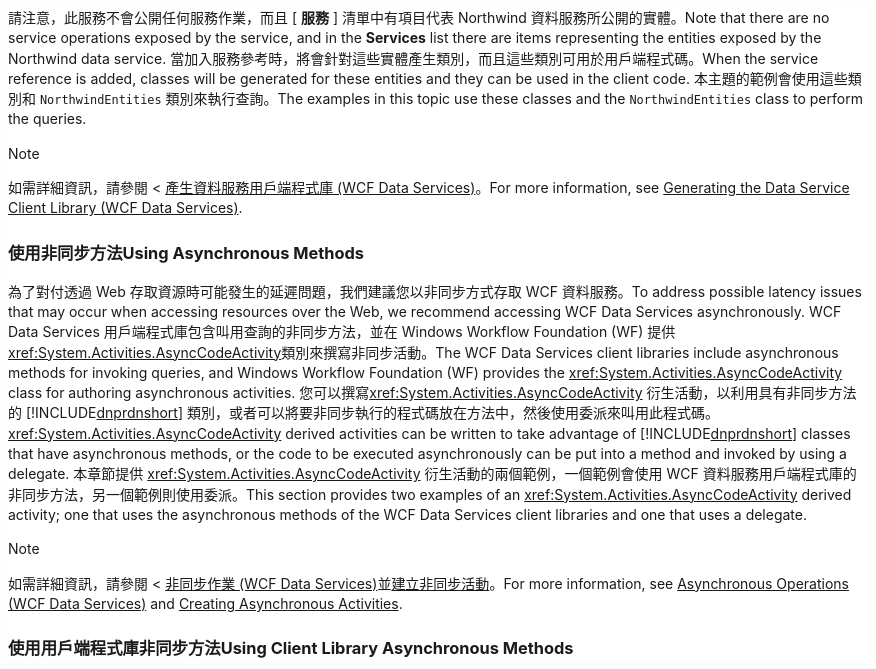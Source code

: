 <span data-ttu-id="84dbf-123">請注意，此服務不會公開任何服務作業，而且 [ **服務** ] 清單中有項目代表 Northwind 資料服務所公開的實體。</span><span class="sxs-lookup"><span data-stu-id="84dbf-123">Note that there are no service operations exposed by the service, and in the **Services** list there are items representing the entities exposed by the Northwind data service.</span></span> <span data-ttu-id="84dbf-124">當加入服務參考時，將會針對這些實體產生類別，而且這些類別可用於用戶端程式碼。</span><span class="sxs-lookup"><span data-stu-id="84dbf-124">When the service reference is added, classes will be generated for these entities and they can be used in the client code.</span></span> <span data-ttu-id="84dbf-125">本主題的範例會使用這些類別和 `NorthwindEntities` 類別來執行查詢。</span><span class="sxs-lookup"><span data-stu-id="84dbf-125">The examples in this topic use these classes and the `NorthwindEntities` class to perform the queries.</span></span>

> [!NOTE]
> <span data-ttu-id="84dbf-126">如需詳細資訊，請參閱 <<c0> [ 產生資料服務用戶端程式庫 (WCF Data Services)](http://go.microsoft.com/fwlink/?LinkID=191611)。</span><span class="sxs-lookup"><span data-stu-id="84dbf-126">For more information, see [Generating the Data Service Client Library (WCF Data Services)](http://go.microsoft.com/fwlink/?LinkID=191611).</span></span>

### <a name="using-asynchronous-methods"></a><span data-ttu-id="84dbf-127">使用非同步方法</span><span class="sxs-lookup"><span data-stu-id="84dbf-127">Using Asynchronous Methods</span></span>

<span data-ttu-id="84dbf-128">為了對付透過 Web 存取資源時可能發生的延遲問題，我們建議您以非同步方式存取 WCF 資料服務。</span><span class="sxs-lookup"><span data-stu-id="84dbf-128">To address possible latency issues that may occur when accessing resources over the Web, we recommend accessing WCF Data Services asynchronously.</span></span> <span data-ttu-id="84dbf-129">WCF Data Services 用戶端程式庫包含叫用查詢的非同步方法，並在 Windows Workflow Foundation (WF) 提供<xref:System.Activities.AsyncCodeActivity>類別來撰寫非同步活動。</span><span class="sxs-lookup"><span data-stu-id="84dbf-129">The WCF Data Services client libraries include asynchronous methods for invoking queries, and Windows Workflow Foundation (WF) provides the <xref:System.Activities.AsyncCodeActivity> class for authoring asynchronous activities.</span></span> <span data-ttu-id="84dbf-130">您可以撰寫<xref:System.Activities.AsyncCodeActivity> 衍生活動，以利用具有非同步方法的 [!INCLUDE[dnprdnshort](../../../includes/dnprdnshort-md.md)] 類別，或者可以將要非同步執行的程式碼放在方法中，然後使用委派來叫用此程式碼。</span><span class="sxs-lookup"><span data-stu-id="84dbf-130"><xref:System.Activities.AsyncCodeActivity> derived activities can be written to take advantage of [!INCLUDE[dnprdnshort](../../../includes/dnprdnshort-md.md)] classes that have asynchronous methods, or the code to be executed asynchronously can be put into a method and invoked by using a delegate.</span></span> <span data-ttu-id="84dbf-131">本章節提供 <xref:System.Activities.AsyncCodeActivity> 衍生活動的兩個範例，一個範例會使用 WCF 資料服務用戶端程式庫的非同步方法，另一個範例則使用委派。</span><span class="sxs-lookup"><span data-stu-id="84dbf-131">This section provides two examples of an <xref:System.Activities.AsyncCodeActivity> derived activity; one that uses the asynchronous methods of the WCF Data Services client libraries and one that uses a delegate.</span></span>

> [!NOTE]
> <span data-ttu-id="84dbf-132">如需詳細資訊，請參閱 <<c0> [ 非同步作業 (WCF Data Services)](http://go.microsoft.com/fwlink/?LinkId=193396)並[建立非同步活動](../../../docs/framework/windows-workflow-foundation/creating-asynchronous-activities-in-wf.md)。</span><span class="sxs-lookup"><span data-stu-id="84dbf-132">For more information, see [Asynchronous Operations (WCF Data Services)](http://go.microsoft.com/fwlink/?LinkId=193396) and [Creating Asynchronous Activities](../../../docs/framework/windows-workflow-foundation/creating-asynchronous-activities-in-wf.md).</span></span>

### <a name="using-client-library-asynchronous-methods"></a><span data-ttu-id="84dbf-133">使用用戶端程式庫非同步方法</span><span class="sxs-lookup"><span data-stu-id="84dbf-133">Using Client Library Asynchronous Methods</span></span>
